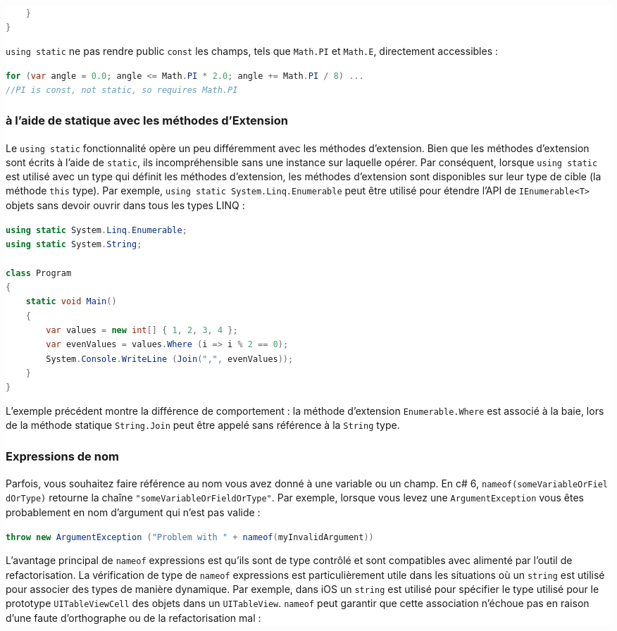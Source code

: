 ```csharp
    }
}
```

`using static` ne pas rendre public `const` les champs, tels que `Math.PI` et `Math.E`, directement accessibles :

```csharp
for (var angle = 0.0; angle <= Math.PI * 2.0; angle += Math.PI / 8) ... 
//PI is const, not static, so requires Math.PI
```

### <a name="using-static-with-extension-methods"></a>à l’aide de statique avec les méthodes d’Extension

Le `using static` fonctionnalité opère un peu différemment avec les méthodes d’extension. Bien que les méthodes d’extension sont écrits à l’aide de `static`, ils incompréhensible sans une instance sur laquelle opérer. Par conséquent, lorsque `using static` est utilisé avec un type qui définit les méthodes d’extension, les méthodes d’extension sont disponibles sur leur type de cible (la méthode `this` type). Par exemple, `using static System.Linq.Enumerable` peut être utilisé pour étendre l’API de `IEnumerable<T>` objets sans devoir ouvrir dans tous les types LINQ :

```csharp
using static System.Linq.Enumerable;
using static System.String;

class Program
{
    static void Main()
    {
        var values = new int[] { 1, 2, 3, 4 };
        var evenValues = values.Where (i => i % 2 == 0);
        System.Console.WriteLine (Join(",", evenValues));
    }
}
```

L’exemple précédent montre la différence de comportement : la méthode d’extension `Enumerable.Where` est associé à la baie, lors de la méthode statique `String.Join` peut être appelé sans référence à la `String` type.

### <a name="nameof-expressions"></a>Expressions de nom
Parfois, vous souhaitez faire référence au nom vous avez donné à une variable ou un champ. En c# 6, `nameof(someVariableOrFieldOrType)` retourne la chaîne `"someVariableOrFieldOrType"`. Par exemple, lorsque vous levez une `ArgumentException` vous êtes probablement en nom d’argument qui n’est pas valide :

```csharp
throw new ArgumentException ("Problem with " + nameof(myInvalidArgument))
```

L’avantage principal de `nameof` expressions est qu’ils sont de type contrôlé et sont compatibles avec alimenté par l’outil de refactorisation. La vérification de type de `nameof` expressions est particulièrement utile dans les situations où un `string` est utilisé pour associer des types de manière dynamique. Par exemple, dans iOS un `string` est utilisé pour spécifier le type utilisé pour le prototype `UITableViewCell` des objets dans un `UITableView`. `nameof` peut garantir que cette association n’échoue pas en raison d’une faute d’orthographe ou de la refactorisation mal :
